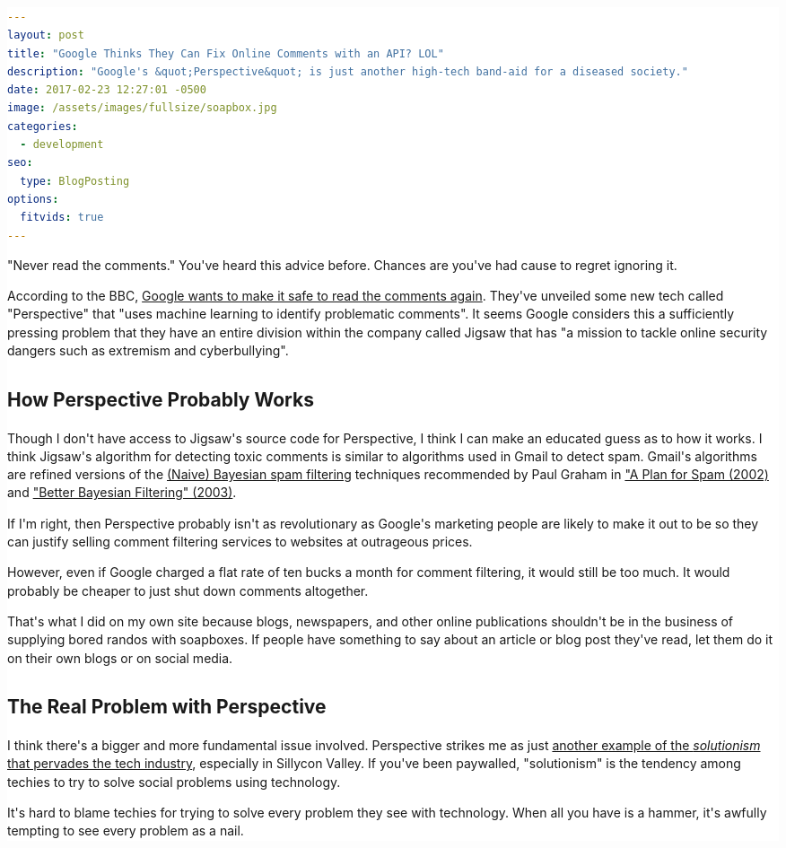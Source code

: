 ```yaml
---
layout: post
title: "Google Thinks They Can Fix Online Comments with an API? LOL"
description: "Google's &quot;Perspective&quot; is just another high-tech band-aid for a diseased society."
date: 2017-02-23 12:27:01 -0500
image: /assets/images/fullsize/soapbox.jpg
categories: 
  - development
seo:
  type: BlogPosting
options:
  fitvids: true
---
```

"Never read the comments." You've heard this advice before. Chances are you've had cause to regret ignoring it.

According to the BBC, [Google wants to make it safe to read the comments again](http://www.bbc.com/news/technology-39063863). They've unveiled some new tech called "Perspective" that "uses machine learning to identify problematic comments". It seems Google considers this a sufficiently pressing problem that they have an entire division within the company called Jigsaw that has "a mission to tackle online security dangers such as extremism and cyberbullying".

## How Perspective Probably Works

Though I don't have access to Jigsaw's source code for Perspective, I think I can make an educated guess as to how it works. I think Jigsaw's algorithm for detecting toxic comments is similar to algorithms used in Gmail to detect spam. Gmail's algorithms are refined versions of the [(Naive) Bayesian spam filtering](https://en.wikipedia.org/wiki/Naive_Bayes_spam_filtering) techniques recommended by Paul Graham in ["A Plan for Spam (2002)](http://www.paulgraham.com/spam.html) and ["Better Bayesian Filtering" (2003)](http://www.paulgraham.com/better.html).

If I'm right, then Perspective probably isn't as revolutionary as Google's marketing people are likely to make it out to be so they can justify selling comment filtering services to websites at outrageous prices.

However, even if Google charged a flat rate of ten bucks a month for comment filtering, it would still be too much. It would probably be cheaper to just shut down comments altogether. 

That's what I did on my own site because blogs, newspapers, and other online publications shouldn't be in the business of supplying bored randos with soapboxes. If people have something to say about an article or blog post they've read, let them do it on their own blogs or on social media.

## The Real Problem with Perspective

I think there's a bigger and more fundamental issue involved. Perspective strikes me as just [another example of the _solutionism_ that pervades the tech industry](http://www.nytimes.com/2013/03/03/opinion/sunday/the-perils-of-perfection.html), especially in Sillycon Valley. If you've been paywalled, "solutionism" is the tendency among techies to try to solve social problems using technology.

It's hard to blame techies for trying to solve every problem they see with technology. When all you have is a hammer, it's awfully tempting to see every problem as a nail.
